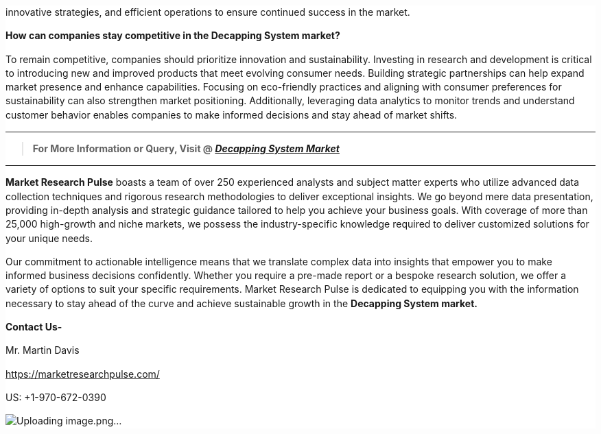 innovative strategies, and efficient operations to ensure continued success in the market.</p><p><strong>How can companies stay competitive in the Decapping System market?</strong></p><p>To remain competitive, companies should prioritize innovation and sustainability. Investing in research and development is critical to introducing new and improved products that meet evolving consumer needs. Building strategic partnerships can help expand market presence and enhance capabilities. Focusing on eco-friendly practices and aligning with consumer preferences for sustainability can also strengthen market positioning. Additionally, leveraging data analytics to monitor trends and understand customer behavior enables companies to make informed decisions and stay ahead of market shifts.</p><hr /><blockquote><p><strong>For More Information or Query, Visit @&nbsp;<em><a href="https://marketresearchpulse.com/report/79389/decapping-system-market?utm_source=Linkedin&utm_medium=026">Decapping System Market</a></em></strong></p></blockquote><hr /><p><strong>Market Research Pulse</strong> boasts a team of over 250 experienced analysts and subject matter experts who utilize advanced data collection techniques and rigorous research methodologies to deliver exceptional insights. We go beyond mere data presentation, providing in-depth analysis and strategic guidance tailored to help you achieve your business goals. With coverage of more than 25,000 high-growth and niche markets, we possess the industry-specific knowledge required to deliver customized solutions for your unique needs.</p><p>Our commitment to actionable intelligence means that we translate complex data into insights that empower you to make informed business decisions confidently. Whether you require a pre-made report or a bespoke research solution, we offer a variety of options to suit your specific requirements. Market Research Pulse is dedicated to equipping you with the information necessary to stay ahead of the curve and achieve sustainable growth in the <strong>Decapping System market.</strong></p><p><strong>Contact Us-</strong></p><p>Mr. Martin Davis</p><p>https://marketresearchpulse.com/</p><p>US: +1-970-672-0390</p>
![Uploading image.png…]()
